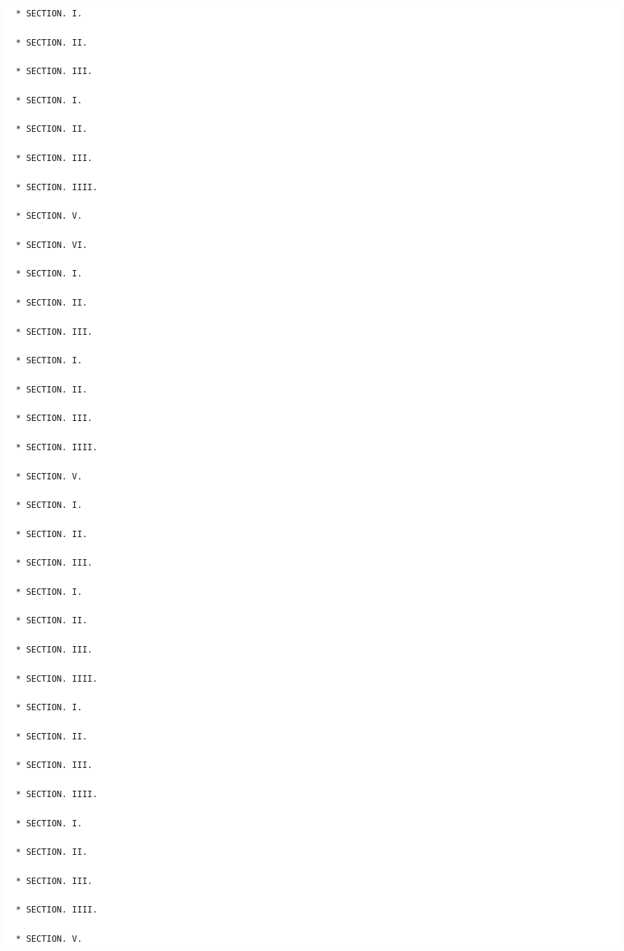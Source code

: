       * SECTION. I.

      * SECTION. II.

      * SECTION. III.

      * SECTION. I.

      * SECTION. II.

      * SECTION. III.

      * SECTION. IIII.

      * SECTION. V.

      * SECTION. VI.

      * SECTION. I.

      * SECTION. II.

      * SECTION. III.

      * SECTION. I.

      * SECTION. II.

      * SECTION. III.

      * SECTION. IIII.

      * SECTION. V.

      * SECTION. I.

      * SECTION. II.

      * SECTION. III.

      * SECTION. I.

      * SECTION. II.

      * SECTION. III.

      * SECTION. IIII.

      * SECTION. I.

      * SECTION. II.

      * SECTION. III.

      * SECTION. IIII.

      * SECTION. I.

      * SECTION. II.

      * SECTION. III.

      * SECTION. IIII.

      * SECTION. V.

